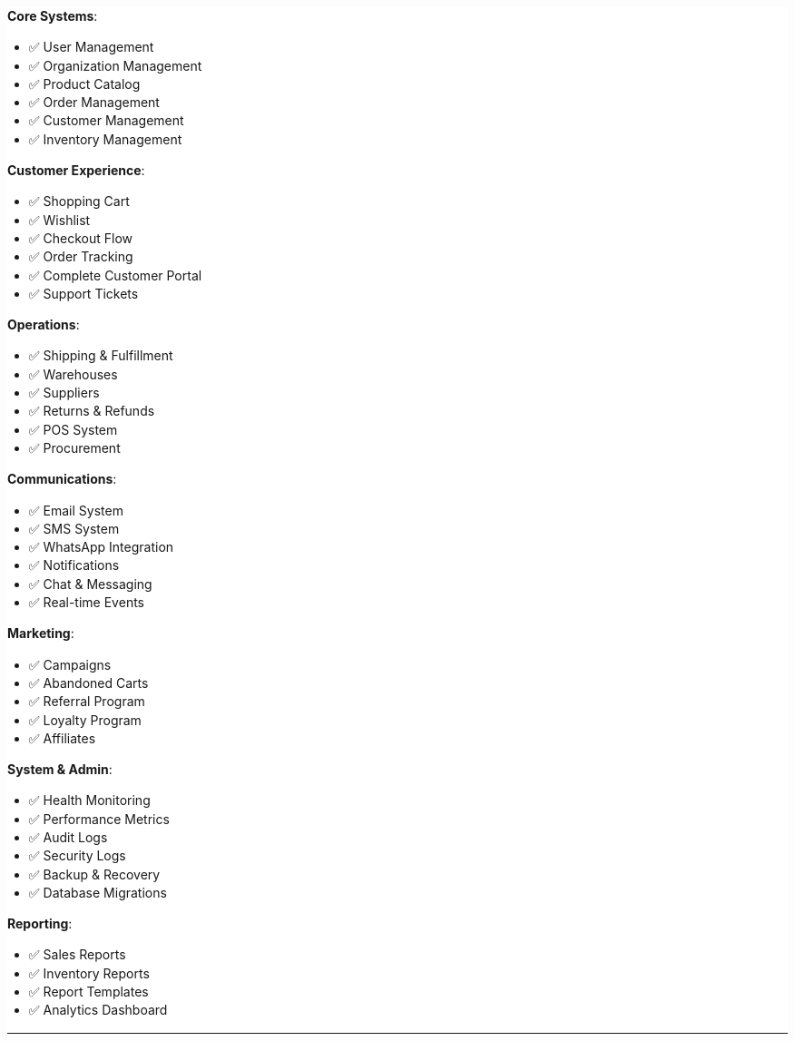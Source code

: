 **Core Systems**:
- ✅ User Management
- ✅ Organization Management
- ✅ Product Catalog
- ✅ Order Management
- ✅ Customer Management
- ✅ Inventory Management

**Customer Experience**:
- ✅ Shopping Cart
- ✅ Wishlist
- ✅ Checkout Flow
- ✅ Order Tracking
- ✅ Complete Customer Portal
- ✅ Support Tickets

**Operations**:
- ✅ Shipping & Fulfillment
- ✅ Warehouses
- ✅ Suppliers
- ✅ Returns & Refunds
- ✅ POS System
- ✅ Procurement

**Communications**:
- ✅ Email System
- ✅ SMS System
- ✅ WhatsApp Integration
- ✅ Notifications
- ✅ Chat & Messaging
- ✅ Real-time Events

**Marketing**:
- ✅ Campaigns
- ✅ Abandoned Carts
- ✅ Referral Program
- ✅ Loyalty Program
- ✅ Affiliates

**System & Admin**:
- ✅ Health Monitoring
- ✅ Performance Metrics
- ✅ Audit Logs
- ✅ Security Logs
- ✅ Backup & Recovery
- ✅ Database Migrations

**Reporting**:
- ✅ Sales Reports
- ✅ Inventory Reports
- ✅ Report Templates
- ✅ Analytics Dashboard

---
